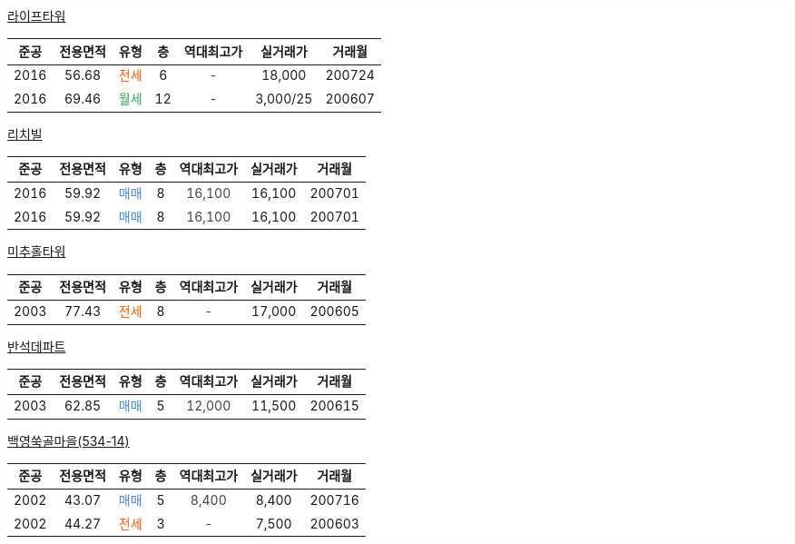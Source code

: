 
<script async src="//pagead2.googlesyndication.com/pagead/js/adsbygoogle.js"></script>

<ins class="adsbygoogle"
     style="display:block"
     data-ad-client="ca-pub-2446590836940007"
     data-ad-slot="1659523306"
     data-ad-format="auto"
     data-full-width-responsive="true"></ins>
<script>
(adsbygoogle = window.adsbygoogle || []).push({});
</script>


[라이프타워](https://search.naver.com/search.naver?query=%EC%9D%B8%EC%B2%9C%EA%B4%91%EC%97%AD%EC%8B%9C+%EB%AF%B8%EC%B6%94%ED%99%80%EA%B5%AC+%EB%8F%84%ED%99%94%EB%8F%99+%EB%9D%BC%EC%9D%B4%ED%94%84%ED%83%80%EC%9B%8C)

|준공|전용면적|유형|층|역대최고가|실거래가|거래월|
|:---:|:---:|:---:|:---:|:---:|:---:|:---:|
|2016|56.68|<span style="color:#ff5a00">전세</span>|6|<span style="color:#444444">-</span>|18,000|200724|
|2016|69.46|<span style="color:#34a853">월세</span>|12|<span style="color:#444444">-</span>|3,000/25|200607|

[리치빌](https://search.naver.com/search.naver?query=%EC%9D%B8%EC%B2%9C%EA%B4%91%EC%97%AD%EC%8B%9C+%EB%AF%B8%EC%B6%94%ED%99%80%EA%B5%AC+%EB%8F%84%ED%99%94%EB%8F%99+%EB%A6%AC%EC%B9%98%EB%B9%8C)

|준공|전용면적|유형|층|역대최고가|실거래가|거래월|
|:---:|:---:|:---:|:---:|:---:|:---:|:---:|
|2016|59.92|<span style="color:#4285f3">매매</span>|8|<span style="color:#444444">16,100</span>|16,100|200701|
|2016|59.92|<span style="color:#4285f3">매매</span>|8|<span style="color:#444444">16,100</span>|16,100|200701|

[미추홀타워](https://search.naver.com/search.naver?query=%EC%9D%B8%EC%B2%9C%EA%B4%91%EC%97%AD%EC%8B%9C+%EB%AF%B8%EC%B6%94%ED%99%80%EA%B5%AC+%EB%8F%84%ED%99%94%EB%8F%99+%EB%AF%B8%EC%B6%94%ED%99%80%ED%83%80%EC%9B%8C)

|준공|전용면적|유형|층|역대최고가|실거래가|거래월|
|:---:|:---:|:---:|:---:|:---:|:---:|:---:|
|2003|77.43|<span style="color:#ff5a00">전세</span>|8|<span style="color:#444444">-</span>|17,000|200605|

[반석데파트](https://search.naver.com/search.naver?query=%EC%9D%B8%EC%B2%9C%EA%B4%91%EC%97%AD%EC%8B%9C+%EB%AF%B8%EC%B6%94%ED%99%80%EA%B5%AC+%EB%8F%84%ED%99%94%EB%8F%99+%EB%B0%98%EC%84%9D%EB%8D%B0%ED%8C%8C%ED%8A%B8)

|준공|전용면적|유형|층|역대최고가|실거래가|거래월|
|:---:|:---:|:---:|:---:|:---:|:---:|:---:|
|2003|62.85|<span style="color:#4285f3">매매</span>|5|<span style="color:#444444">12,000</span>|11,500|200615|

[백영쑥골마을(534-14)](https://search.naver.com/search.naver?query=%EC%9D%B8%EC%B2%9C%EA%B4%91%EC%97%AD%EC%8B%9C+%EB%AF%B8%EC%B6%94%ED%99%80%EA%B5%AC+%EB%8F%84%ED%99%94%EB%8F%99+%EB%B0%B1%EC%98%81%EC%91%A5%EA%B3%A8%EB%A7%88%EC%9D%84%28534-14%29)

|준공|전용면적|유형|층|역대최고가|실거래가|거래월|
|:---:|:---:|:---:|:---:|:---:|:---:|:---:|
|2002|43.07|<span style="color:#4285f3">매매</span>|5|<span style="color:#444444">8,400</span>|8,400|200716|
|2002|44.27|<span style="color:#ff5a00">전세</span>|3|<span style="color:#444444">-</span>|7,500|200603|
